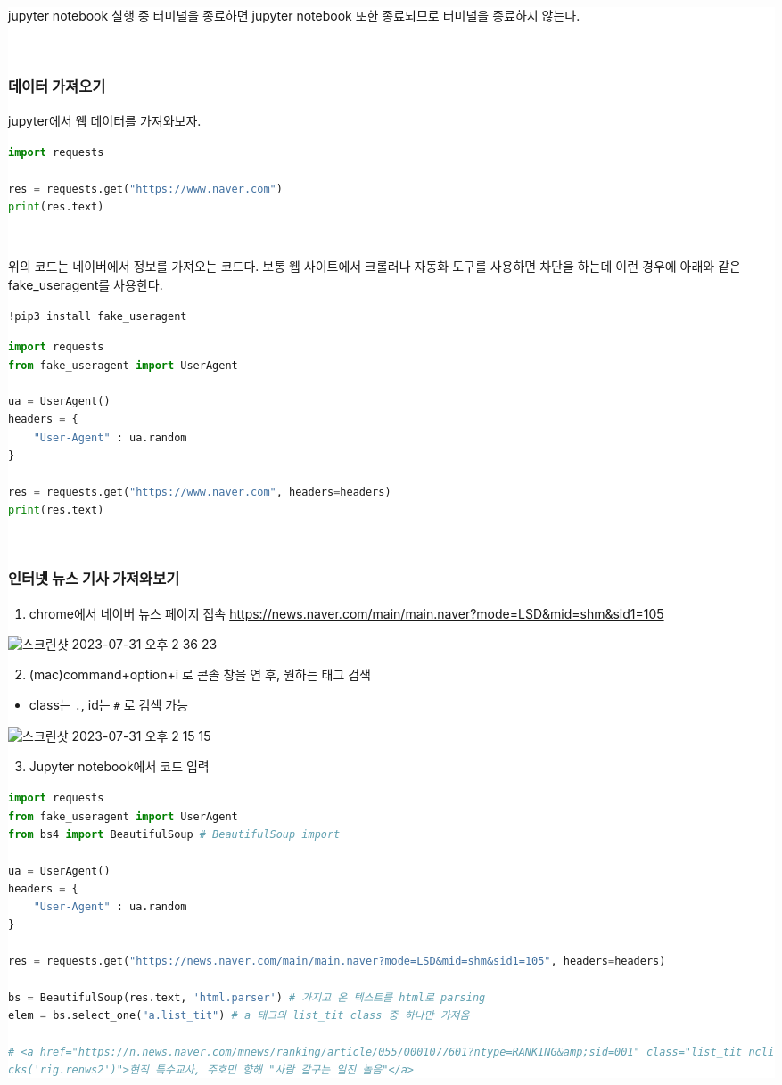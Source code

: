 jupyter notebook 실행 중 터미널을 종료하면 jupyter notebook 또한 종료되므로 터미널을 종료하지 않는다.

<br>

### 데이터 가져오기

jupyter에서 웹 데이터를 가져와보자.

```python
import requests

res = requests.get("https://www.naver.com")
print(res.text)
```

<br>

위의 코드는 네이버에서 정보를 가져오는 코드다. 보통 웹 사이트에서 크롤러나 자동화 도구를 사용하면 차단을 하는데 이런 경우에 아래와 같은 fake_useragent를 사용한다.

```python
!pip3 install fake_useragent
```

```python
import requests
from fake_useragent import UserAgent

ua = UserAgent()
headers = {
    "User-Agent" : ua.random
}

res = requests.get("https://www.naver.com", headers=headers)
print(res.text)
```

<br>

### 인터넷 뉴스 기사 가져와보기

1. chrome에서 네이버 뉴스 페이지 접속 https://news.naver.com/main/main.naver?mode=LSD&mid=shm&sid1=105 

![스크린샷 2023-07-31 오후 2 36 23](https://github.com/kimbap918/TIL/assets/75712723/220951f0-9670-45ad-af23-34039f5fa971)

2. (mac)command+option+i 로 콘솔 창을 연 후, 원하는 태그 검색

* class는 `.`, id는 `#` 로 검색 가능

![스크린샷 2023-07-31 오후 2 15 15](https://github.com/kimbap918/TIL/assets/75712723/2be5d9b9-7288-4ebe-89ab-943f47a9cac1)

3. Jupyter notebook에서 코드 입력 

```python
import requests
from fake_useragent import UserAgent
from bs4 import BeautifulSoup # BeautifulSoup import

ua = UserAgent()
headers = {
    "User-Agent" : ua.random
}

res = requests.get("https://news.naver.com/main/main.naver?mode=LSD&mid=shm&sid1=105", headers=headers) 

bs = BeautifulSoup(res.text, 'html.parser') # 가지고 온 텍스트를 html로 parsing
elem = bs.select_one("a.list_tit") # a 태그의 list_tit class 중 하나만 가져옴

# <a href="https://n.news.naver.com/mnews/ranking/article/055/0001077601?ntype=RANKING&amp;sid=001" class="list_tit nclicks('rig.renws2')">현직 특수교사, 주호민 향해 "사람 갈구는 일진 놀음"</a>
```